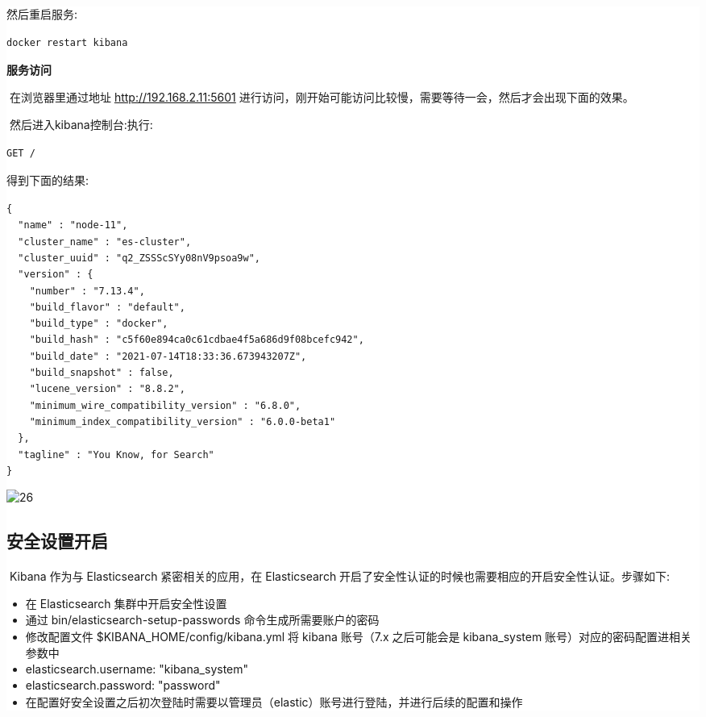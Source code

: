 然后重启服务:

```shell
docker restart kibana 
```



**服务访问**

​      在浏览器里通过地址 http://192.168.2.11:5601 进行访问，刚开始可能访问比较慢，需要等待一会，然后才会出现下面的效果。

​    然后进入kibana控制台:执行:

```shell
GET /
```

得到下面的结果:

```shell
{
  "name" : "node-11",
  "cluster_name" : "es-cluster",
  "cluster_uuid" : "q2_ZSSScSYy08nV9psoa9w",
  "version" : {
    "number" : "7.13.4",
    "build_flavor" : "default",
    "build_type" : "docker",
    "build_hash" : "c5f60e894ca0c61cdbae4f5a686d9f08bcefc942",
    "build_date" : "2021-07-14T18:33:36.673943207Z",
    "build_snapshot" : false,
    "lucene_version" : "8.8.2",
    "minimum_wire_compatibility_version" : "6.8.0",
    "minimum_index_compatibility_version" : "6.0.0-beta1"
  },
  "tagline" : "You Know, for Search"
}
```



![26](/Users/xiexinming/blog/elasticsearch/image/26.png)



## **安全设置开启**

​    Kibana 作为与 Elasticsearch 紧密相关的应用，在 Elasticsearch 开启了安全性认证的时候也需要相应的开启安全性认证。步骤如下:



- 在 Elasticsearch 集群中开启安全性设置 
- 通过 bin/elasticsearch-setup-passwords 命令生成所需要账户的密码 
- 修改配置文件 $KIBANA_HOME/config/kibana.yml 将 kibana 账号（7.x 之后可能会是 kibana_system 账号）对应的密码配置进相关参数中 
- elasticsearch.username: "kibana_system" 
- elasticsearch.password: "password" 
- 在配置好安全设置之后初次登陆时需要以管理员（elastic）账号进行登陆，并进行后续的配置和操作

